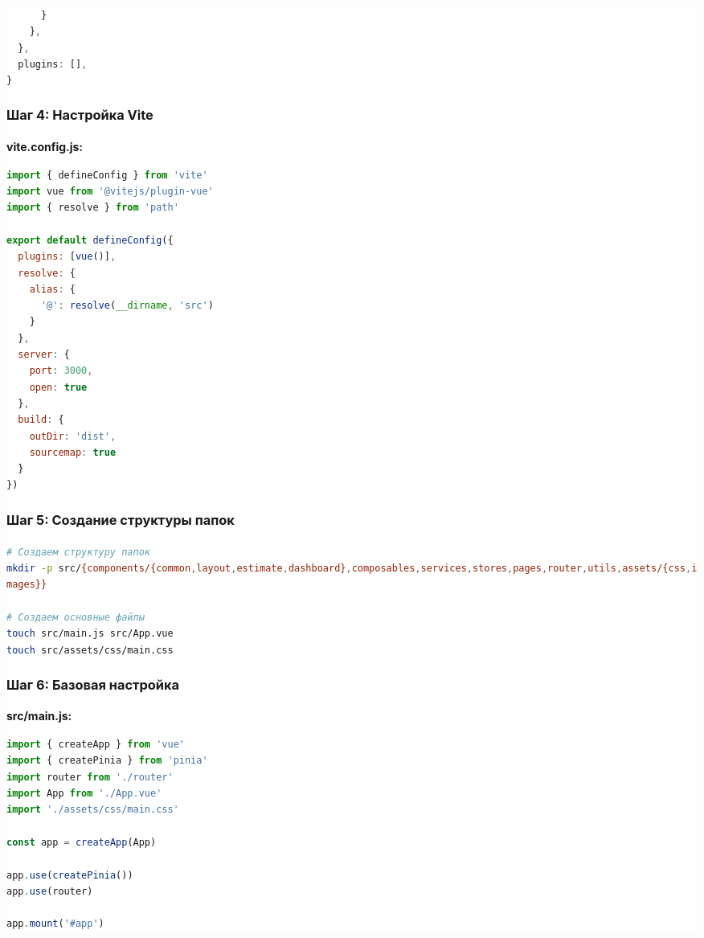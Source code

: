 ```javascript
      }
    },
  },
  plugins: [],
}
```

### Шаг 4: Настройка Vite

**vite.config.js:**
```javascript
import { defineConfig } from 'vite'
import vue from '@vitejs/plugin-vue'
import { resolve } from 'path'

export default defineConfig({
  plugins: [vue()],
  resolve: {
    alias: {
      '@': resolve(__dirname, 'src')
    }
  },
  server: {
    port: 3000,
    open: true
  },
  build: {
    outDir: 'dist',
    sourcemap: true
  }
})
```

### Шаг 5: Создание структуры папок

```bash
# Создаем структуру папок
mkdir -p src/{components/{common,layout,estimate,dashboard},composables,services,stores,pages,router,utils,assets/{css,images}}

# Создаем основные файлы
touch src/main.js src/App.vue
touch src/assets/css/main.css
```

### Шаг 6: Базовая настройка

**src/main.js:**
```javascript
import { createApp } from 'vue'
import { createPinia } from 'pinia'
import router from './router'
import App from './App.vue'
import './assets/css/main.css'

const app = createApp(App)

app.use(createPinia())
app.use(router)

app.mount('#app')
```
